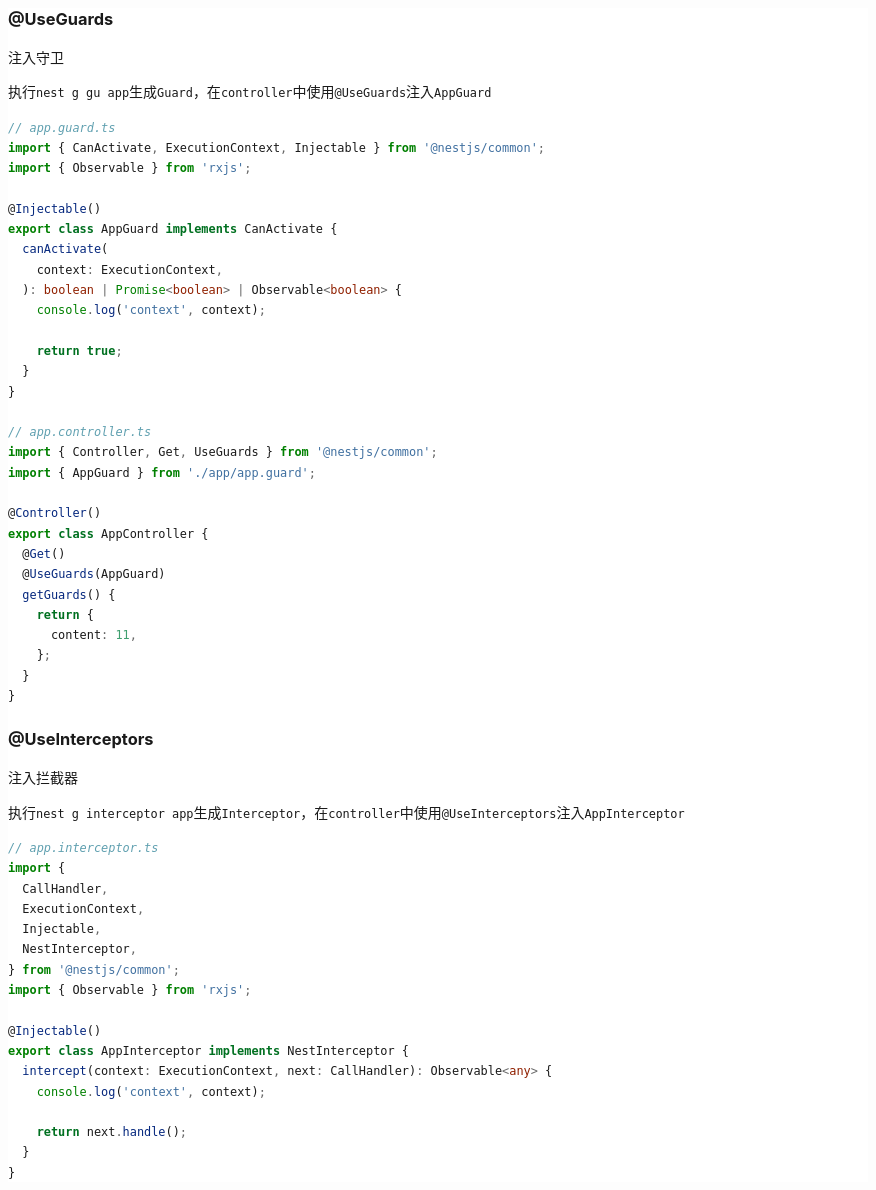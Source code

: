 

### @UseGuards

注入守卫

执行`nest g gu app`生成`Guard`，在`controller`中使用`@UseGuards`注入`AppGuard`

```ts
// app.guard.ts
import { CanActivate, ExecutionContext, Injectable } from '@nestjs/common';
import { Observable } from 'rxjs';

@Injectable()
export class AppGuard implements CanActivate {
  canActivate(
    context: ExecutionContext,
  ): boolean | Promise<boolean> | Observable<boolean> {
    console.log('context', context);

    return true;
  }
}

// app.controller.ts
import { Controller, Get, UseGuards } from '@nestjs/common';
import { AppGuard } from './app/app.guard';

@Controller()
export class AppController {
  @Get()
  @UseGuards(AppGuard)
  getGuards() {
    return {
      content: 11,
    };
  }
}

```



### @UseInterceptors

注入拦截器

执行`nest g interceptor app`生成`Interceptor`，在`controller`中使用`@UseInterceptors`注入`AppInterceptor`

```ts
// app.interceptor.ts
import {
  CallHandler,
  ExecutionContext,
  Injectable,
  NestInterceptor,
} from '@nestjs/common';
import { Observable } from 'rxjs';

@Injectable()
export class AppInterceptor implements NestInterceptor {
  intercept(context: ExecutionContext, next: CallHandler): Observable<any> {
    console.log('context', context);

    return next.handle();
  }
}

```